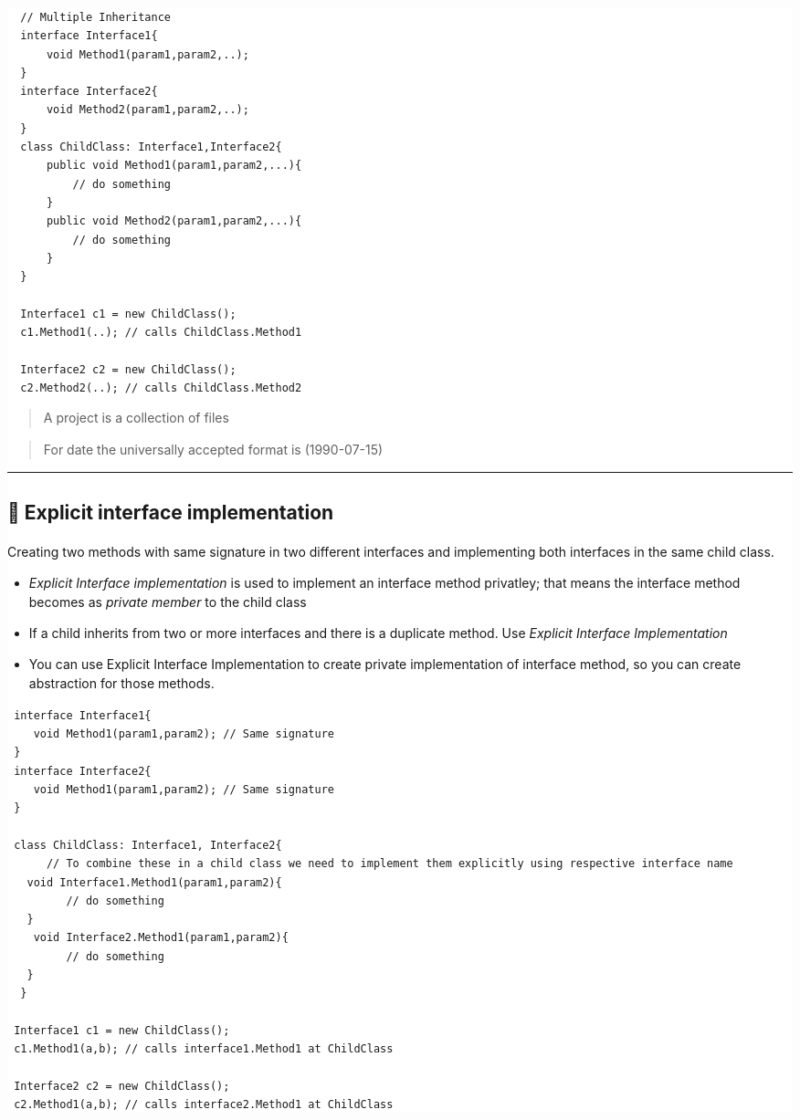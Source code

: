 ~~~
  // Multiple Inheritance
  interface Interface1{
      void Method1(param1,param2,..);
  }
  interface Interface2{
      void Method2(param1,param2,..);
  }
  class ChildClass: Interface1,Interface2{
      public void Method1(param1,param2,...){
          // do something
      }
      public void Method2(param1,param2,...){
          // do something
      }
  }
  
  Interface1 c1 = new ChildClass();
  c1.Method1(..); // calls ChildClass.Method1

  Interface2 c2 = new ChildClass();
  c2.Method2(..); // calls ChildClass.Method2

~~~

> A project is a collection of files

> For date the universally accepted format is (1990-07-15)

---
## 🤝 Explicit interface implementation
Creating two methods with same signature in two different interfaces and implementing both interfaces in the same child class. 

- *Explicit Interface implementation* is used to implement an interface method privatley; that means the interface method becomes as *private member* to the child class

- If a child inherits from two or more interfaces and there is a duplicate method. Use *Explicit Interface Implementation* 
- You can use Explicit Interface Implementation to create private implementation of interface method, so you can create abstraction for those methods.

~~~
 interface Interface1{
    void Method1(param1,param2); // Same signature
 }
 interface Interface2{
    void Method1(param1,param2); // Same signature
 }

 class ChildClass: Interface1, Interface2{
      // To combine these in a child class we need to implement them explicitly using respective interface name
   void Interface1.Method1(param1,param2){
         // do something
   } 
    void Interface2.Method1(param1,param2){
         // do something
   } 
  }

 Interface1 c1 = new ChildClass();
 c1.Method1(a,b); // calls interface1.Method1 at ChildClass

 Interface2 c2 = new ChildClass();
 c2.Method1(a,b); // calls interface2.Method1 at ChildClass
~~~